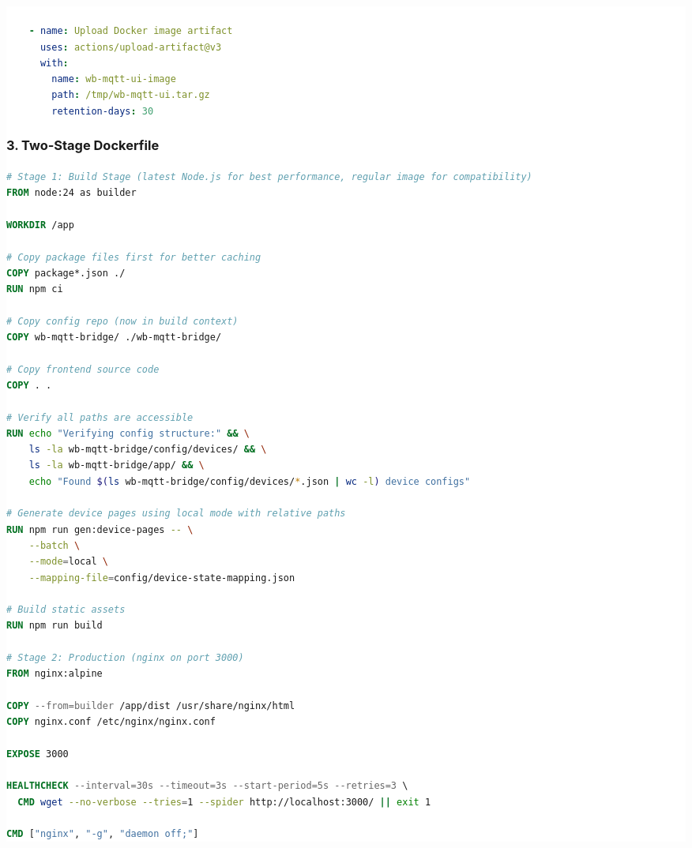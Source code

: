 ```yaml

    - name: Upload Docker image artifact
      uses: actions/upload-artifact@v3
      with:
        name: wb-mqtt-ui-image
        path: /tmp/wb-mqtt-ui.tar.gz
        retention-days: 30
```

### 3. Two-Stage Dockerfile

```dockerfile
# Stage 1: Build Stage (latest Node.js for best performance, regular image for compatibility)
FROM node:24 as builder

WORKDIR /app

# Copy package files first for better caching
COPY package*.json ./
RUN npm ci

# Copy config repo (now in build context)
COPY wb-mqtt-bridge/ ./wb-mqtt-bridge/

# Copy frontend source code
COPY . .

# Verify all paths are accessible
RUN echo "Verifying config structure:" && \
    ls -la wb-mqtt-bridge/config/devices/ && \
    ls -la wb-mqtt-bridge/app/ && \
    echo "Found $(ls wb-mqtt-bridge/config/devices/*.json | wc -l) device configs"

# Generate device pages using local mode with relative paths
RUN npm run gen:device-pages -- \
    --batch \
    --mode=local \
    --mapping-file=config/device-state-mapping.json

# Build static assets
RUN npm run build

# Stage 2: Production (nginx on port 3000)
FROM nginx:alpine

COPY --from=builder /app/dist /usr/share/nginx/html
COPY nginx.conf /etc/nginx/nginx.conf

EXPOSE 3000

HEALTHCHECK --interval=30s --timeout=3s --start-period=5s --retries=3 \
  CMD wget --no-verbose --tries=1 --spider http://localhost:3000/ || exit 1

CMD ["nginx", "-g", "daemon off;"]
```
